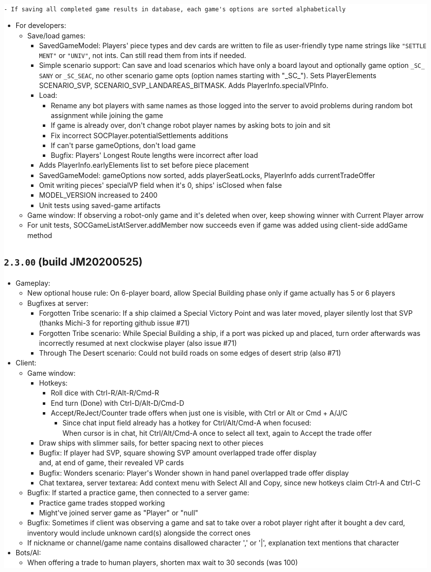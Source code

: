 	- If saving all completed game results in database, each game's options are sorted alphabetically
- For developers:
	- Save/load games:
	  - SavedGameModel: Players' piece types and dev cards are written to file as
	    user-friendly type name strings like `"SETTLEMENT"` or `"UNIV"`, not ints.
	    Can still read them from ints if needed.
	  - Simple scenario support: Can save and load scenarios which have only a board layout and
	    optionally game option `_SC_SANY` or `_SC_SEAC`, no other scenario game opts
	    (option names starting with "\_SC\_"). Sets PlayerElements SCENARIO_SVP,
	    SCENARIO_SVP_LANDAREAS_BITMASK. Adds PlayerInfo.specialVPInfo.
	  - Load:
	    - Rename any bot players with same names as those logged into the server
	      to avoid problems during random bot assignment while joining the game
	    - If game is already over, don't change robot player names by asking bots to join and sit
	    - Fix incorrect SOCPlayer.potentialSettlements additions
	    - If can't parse gameOptions, don't load game
	    - Bugfix: Players' Longest Route lengths were incorrect after load
	  - Adds PlayerInfo.earlyElements list to set before piece placement
	  - SavedGameModel: gameOptions now sorted, adds playerSeatLocks, PlayerInfo adds currentTradeOffer
	  - Omit writing pieces' specialVP field when it's 0, ships' isClosed when false
	  - MODEL_VERSION increased to 2400
	  - Unit tests using saved-game artifacts
	- Game window: If observing a robot-only game and it's deleted when over,
	  keep showing winner with Current Player arrow
	- For unit tests, SOCGameListAtServer.addMember now succeeds even if game was added using client-side addGame method


## `2.3.00` (build JM20200525)
- Gameplay:
	- New optional house rule: On 6-player board, allow Special Building phase only if game actually has 5 or 6 players
	- Bugfixes at server:
	  - Forgotten Tribe scenario: If a ship claimed a Special Victory Point and was later moved,
	    player silently lost that SVP
	    (thanks Michi-3 for reporting github issue #71)
	  - Forgotten Tribe scenario: While Special Building a ship, if a port was picked up and placed,
	    turn order afterwards was incorrectly resumed at next clockwise player (also issue #71)
	  - Through The Desert scenario: Could not build roads on some edges of desert strip (also #71)
- Client:
	- Game window:
	  - Hotkeys:
	    - Roll dice with Ctrl-R/Alt-R/Cmd-R
	    - End turn (Done) with Ctrl-D/Alt-D/Cmd-D
	    - Accept/ReJect/Counter trade offers when just one is visible, with Ctrl or Alt or Cmd + A/J/C
	      - Since chat input field already has a hotkey for Ctrl/Alt/Cmd-A when focused:  
	        When cursor is in chat, hit Ctrl/Alt/Cmd-A once to select all text, again to Accept the trade offer
	  - Draw ships with slimmer sails, for better spacing next to other pieces
	  - Bugfix: If player had SVP, square showing SVP amount overlapped trade offer display  
	    and, at end of game, their revealed VP cards
	  - Bugfix: Wonders scenario: Player's Wonder shown in hand panel overlapped trade offer display
	  - Chat textarea, server textarea: Add context menu with Select All and Copy, since new hotkeys claim Ctrl-A and Ctrl-C
	- Bugfix: If started a practice game, then connected to a server game:
	  - Practice game trades stopped working
	  - Might've joined server game as "Player" or "null"
	- Bugfix: Sometimes if client was observing a game and sat to take over a robot player
	  right after it bought a dev card, inventory would include unknown card(s) alongside the correct ones
	- If nickname or channel/game name contains disallowed character ',' or '|', explanation text mentions that character
- Bots/AI:
	- When offering a trade to human players, shorten max wait to 30 seconds (was 100)